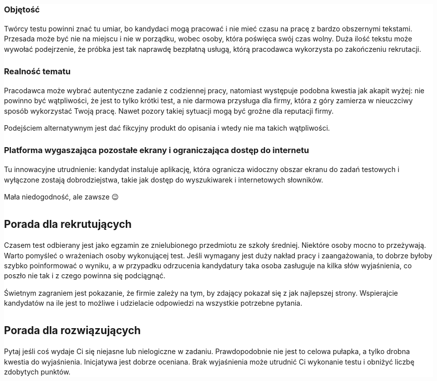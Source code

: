 ### Objętość

Twórcy testu powinni znać tu umiar, bo kandydaci mogą pracować i nie mieć czasu
na pracę z bardzo obszernymi tekstami. Przesada może być nie na miejscu i nie w
porządku, wobec osoby, która poświęca swój czas wolny. Duża ilość tekstu może
wywołać podejrzenie, że próbka jest tak naprawdę bezpłatną usługą, którą
pracodawca wykorzysta po zakończeniu rekrutacji.

### Realność tematu

Pracodawca może wybrać autentyczne zadanie z codziennej pracy, natomiast
występuje podobna kwestia jak akapit wyżej: nie powinno być wątpliwości, że jest
to tylko krótki test, a nie darmowa przysługa dla firmy, która z góry zamierza w
nieuczciwy sposób wykorzystać Twoją pracę. Nawet pozory takiej sytuacji mogą być
groźne dla reputacji firmy.

Podejściem alternatywnym jest dać fikcyjny produkt do opisania i wtedy nie ma
takich wątpliwości.

### Platforma wygaszająca pozostałe ekrany i ograniczająca dostęp do internetu

Tu innowacyjne utrudnienie: kandydat instaluje aplikację, która ogranicza
widoczny obszar ekranu do zadań testowych i wyłączone zostają dobrodziejstwa,
takie jak dostęp do wyszukiwarek i internetowych słowników.

Mała niedogodność, ale zawsze 😉

## Porada dla rekrutujących

Czasem test odbierany jest jako egzamin ze znielubionego przedmiotu ze szkoły
średniej. Niektóre osoby mocno to przeżywają. Warto pomyśleć o wrażeniach osoby
wykonującej test. Jeśli wymagany jest duży nakład pracy i zaangażowania, to
dobrze byłoby szybko poinformować o wyniku, a w przypadku odrzucenia kandydatury
taka osoba zasługuje na kilka słów wyjaśnienia, co poszło nie tak i z czego
powinna się podciągnąć.

Świetnym zagraniem jest pokazanie, że firmie zależy na tym, by zdający pokazał
się z jak najlepszej strony. Wspierajcie kandydatów na ile jest to możliwe i
udzielacie odpowiedzi na wszystkie potrzebne pytania.

## Porada dla rozwiązujących

Pytaj jeśli coś wydaje Ci się niejasne lub nielogiczne w zadaniu. Prawdopodobnie
nie jest to celowa pułapka, a tylko drobna kwestia do wyjaśnienia. Inicjatywa
jest dobrze oceniana. Brak wyjaśnienia może utrudnić Ci wykonanie testu i
obniżyć liczbę zdobytych punktów.
